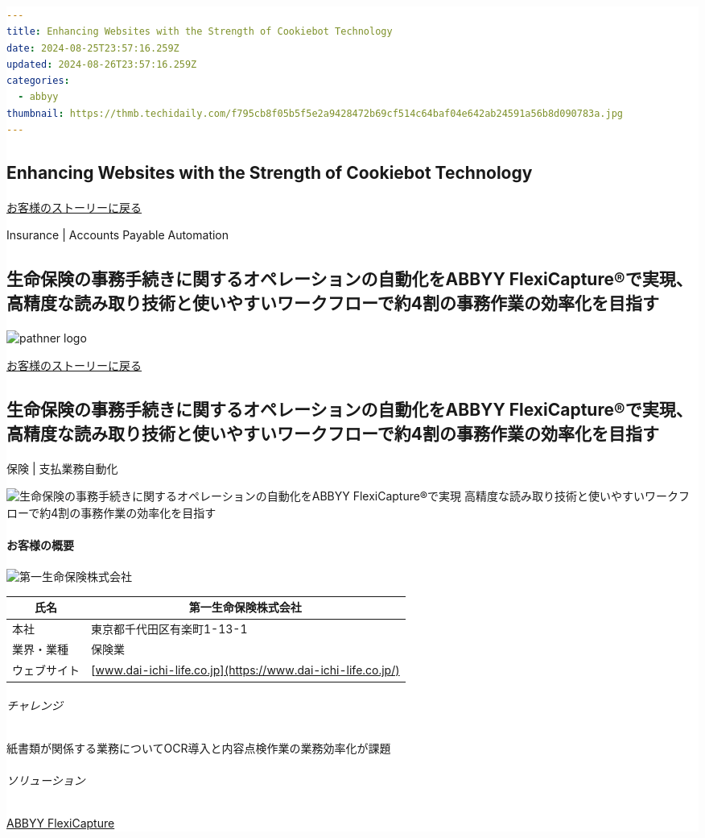 ```yaml
---
title: Enhancing Websites with the Strength of Cookiebot Technology
date: 2024-08-25T23:57:16.259Z
updated: 2024-08-26T23:57:16.259Z
categories:
  - abbyy
thumbnail: https://thmb.techidaily.com/f795cb8f05b5f5e2a9428472b69cf514c64baf04e642ab24591a56b8d090783a.jpg
---
```


## Enhancing Websites with the Strength of Cookiebot Technology

[お客様のストーリーに戻る](https://tools.techidaily.com/abbyy/products/)

Insurance | Accounts Payable Automation

## 生命保険の事務手続きに関するオペレーションの自動化をABBYY FlexiCapture®で実現、高精度な読み取り技術と使いやすいワークフローで約4割の事務作業の効率化を目指す

![pathner logo](https://content.abbyy.com/-/media/project/abbyy/abbyy/logos-white/ja/131524.png?h=40&iar=0&w=120)

[お客様のストーリーに戻る](https://tools.techidaily.com/abbyy/products/)

## 生命保険の事務手続きに関するオペレーションの自動化をABBYY FlexiCapture®で実現、高精度な読み取り技術と使いやすいワークフローで約4割の事務作業の効率化を目指す

保険 | 支払業務自動化 

![生命保険の事務手続きに関するオペレーションの自動化をABBYY FlexiCapture®で実現 高精度な読み取り技術と使いやすいワークフローで約4割の事務作業の効率化を目指す](https://static1.abbyy.com/abbyycommedia/29802/12-dai-ichi-cover-556x303.jpg) 

#### お客様の概要

![第一生命保険株式会社](https://static1.abbyy.com/abbyycommedia/29840/dai-ichi-logo-168x80.jpg) 

| 氏名     | 第一生命保険株式会社                                                  |
| ------ | ----------------------------------------------------------- |
| 本社     | 東京都千代田区有楽町1-13-1                                            |
| 業界・業種  | 保険業                                                         |
| ウェブサイト | [www.dai-ichi-life.co.jp](https://www.dai-ichi-life.co.jp/) |

###### チャレンジ

紙書類が関係する業務についてOCR導入と内容点検作業の業務効率化が課題

###### ソリューション

[ABBYY FlexiCapture](https://tools.techidaily.com/abbyy/products/)
